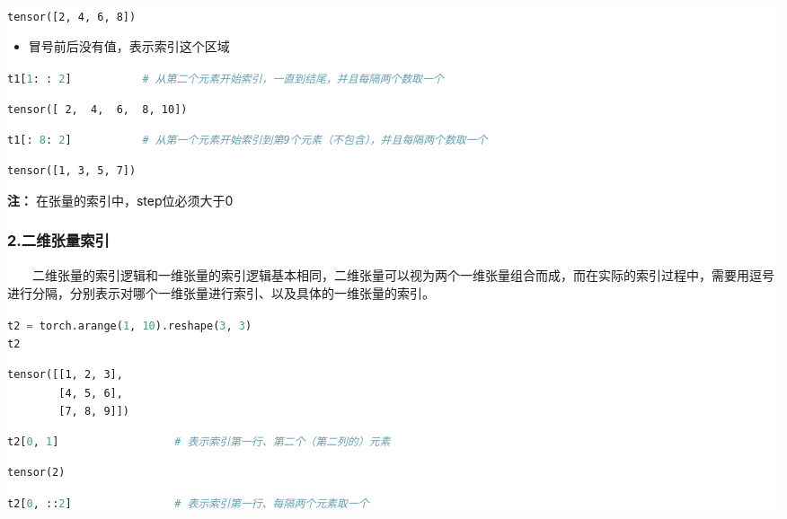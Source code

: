 


    tensor([2, 4, 6, 8])



- 冒号前后没有值，表示索引这个区域


```python
t1[1: : 2]           # 从第二个元素开始索引，一直到结尾，并且每隔两个数取一个
```




    tensor([ 2,  4,  6,  8, 10])




```python
t1[: 8: 2]           # 从第一个元素开始索引到第9个元素（不包含），并且每隔两个数取一个
```




    tensor([1, 3, 5, 7])



**注：** 在张量的索引中，step位必须大于0

### 2.二维张量索引

&emsp;&emsp;二维张量的索引逻辑和一维张量的索引逻辑基本相同，二维张量可以视为两个一维张量组合而成，而在实际的索引过程中，需要用逗号进行分隔，分别表示对哪个一维张量进行索引、以及具体的一维张量的索引。


```python
t2 = torch.arange(1, 10).reshape(3, 3)
t2
```




    tensor([[1, 2, 3],
            [4, 5, 6],
            [7, 8, 9]])




```python
t2[0, 1]                  # 表示索引第一行、第二个（第二列的）元素
```




    tensor(2)




```python
t2[0, ::2]                # 表示索引第一行、每隔两个元素取一个
```

